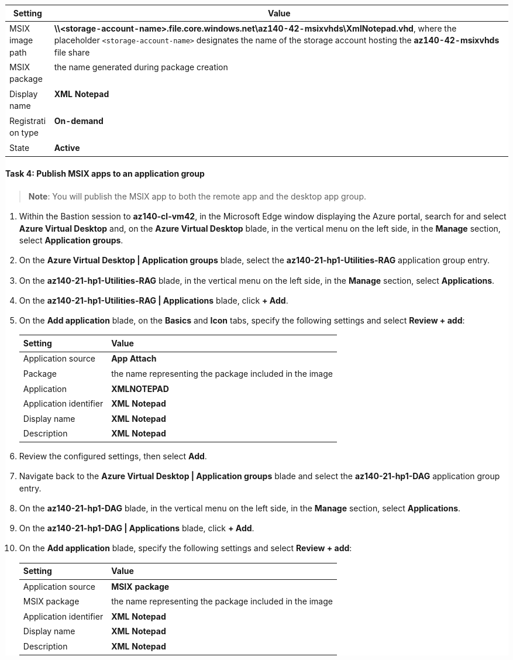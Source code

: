    |Setting|Value|
   |---|---|
   |MSIX image path|**\\\\\<storage-account-name\>.file.core.windows.net\\az140-42-msixvhds\\XmlNotepad.vhd**, where the placeholder `<storage-account-name>` designates the name of the storage account hosting the **az140-42-msixvhds** file share|
   |MSIX package|the name generated during package creation|
   |Display name|**XML Notepad**|
   |Registration type|**On-demand**|
   |State|**Active**|

#### Task 4: Publish MSIX apps to an application group

> **Note**: You will publish the MSIX app to both the remote app and the desktop app group. 

1. Within the Bastion session to **az140-cl-vm42**, in the Microsoft Edge window displaying the Azure portal, search for and select **Azure Virtual Desktop** and, on the **Azure Virtual Desktop** blade, in the vertical menu on the left side, in the **Manage** section, select **Application groups**.
1. On the **Azure Virtual Desktop \| Application groups** blade, select the **az140-21-hp1-Utilities-RAG** application group entry.
1. On the **az140-21-hp1-Utilities-RAG** blade, in the vertical menu on the left side, in the **Manage** section, select **Applications**. 
1. On the **az140-21-hp1-Utilities-RAG \| Applications** blade, click **+ Add**.
1. On the **Add application** blade, on the **Basics** and **Icon** tabs, specify the following settings and select **Review + add**:

   |Setting|Value|
   |---|---|
   |Application source|**App Attach**|
   |Package|the name representing the package included in the image|
   |Application|**XMLNOTEPAD**|
   |Application identifier|**XML Notepad**|
   |Display name|**XML Notepad**|
   |Description|**XML Notepad**|

1. Review the configured settings, then select **Add**.
1. Navigate back to the **Azure Virtual Desktop \| Application groups** blade and select the **az140-21-hp1-DAG** application group entry.
1. On the **az140-21-hp1-DAG** blade, in the vertical menu on the left side, in the **Manage** section, select **Applications**. 
1. On the **az140-21-hp1-DAG \| Applications** blade, click **+ Add**.
1. On the **Add application** blade, specify the following settings and select **Review + add**:

   |Setting|Value|
   |---|---|
   |Application source|**MSIX package**|
   |MSIX package|the name representing the package included in the image|
   |Application identifier|**XML Notepad**|
   |Display name|**XML Notepad**|
   |Description|**XML Notepad**|
